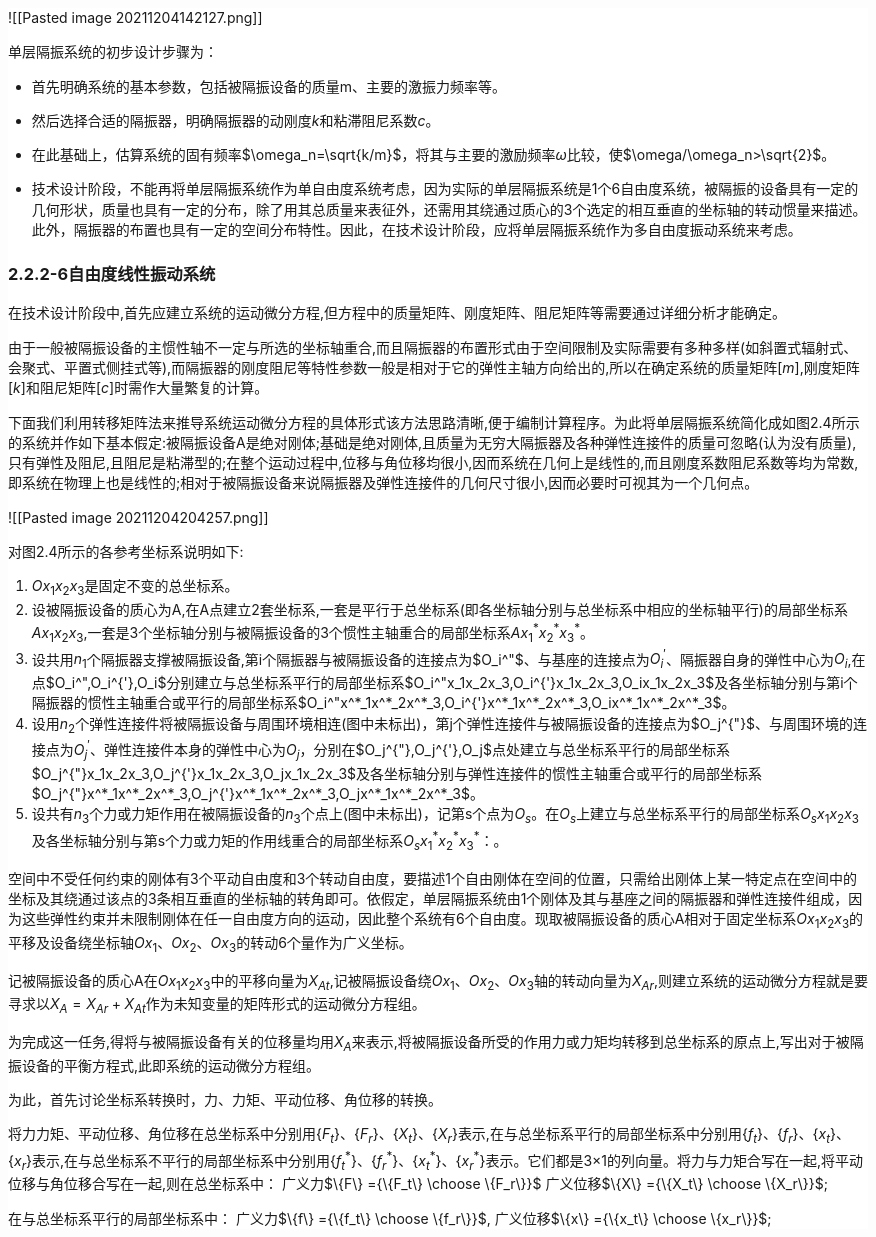 ![[Pasted image 20211204142127.png]]

单层隔振系统的初步设计步骤为：

- 首先明确系统的基本参数，包括被隔振设备的质量m、主要的激振力频率等。

- 然后选择合适的隔振器，明确隔振器的动刚度$k$和粘滞阻尼系数$c$。
- 在此基础上，估算系统的固有频率$\omega_n=\sqrt{k/m}$，将其与主要的激励频率$\omega$比较，使$\omega/\omega_n>\sqrt{2}$。
- 技术设计阶段，不能再将单层隔振系统作为单自由度系统考虑，因为实际的单层隔振系统是1个6自由度系统，被隔振的设备具有一定的几何形状，质量也具有一定的分布，除了用其总质量来表征外，还需用其绕通过质心的3个选定的相互垂直的坐标轴的转动惯量来描述。此外，隔振器的布置也具有一定的空间分布特性。因此，在技术设计阶段，应将单层隔振系统作为多自由度振动系统来考虑。



### 2.2.2-6自由度线性振动系统

在技术设计阶段中,首先应建立系统的运动微分方程,但方程中的质量矩阵、刚度矩阵、阻尼矩阵等需要通过详细分析才能确定。

由于一般被隔振设备的主惯性轴不一定与所选的坐标轴重合,而且隔振器的布置形式由于空间限制及实际需要有多种多样(如斜置式辐射式、会聚式、平置式侧挂式等),而隔振器的刚度阻尼等特性参数一般是相对于它的弹性主轴方向给出的,所以在确定系统的质量矩阵$[m]$,刚度矩阵$[k]$和阻尼矩阵$[c]$时需作大量繁复的计算。

下面我们利用转移矩阵法来推导系统运动微分方程的具体形式该方法思路清晰,便于编制计算程序。为此将单层隔振系统简化成如图2.4所示的系统并作如下基本假定:被隔振设备A是绝对刚体;基础是绝对刚体,且质量为无穷大隔振器及各种弹性连接件的质量可忽略(认为没有质量),只有弹性及阻尼,且阻尼是粘滞型的;在整个运动过程中,位移与角位移均很小,因而系统在几何上是线性的,而且刚度系数阻尼系数等均为常数,即系统在物理上也是线性的;相对于被隔振设备来说隔振器及弹性连接件的几何尺寸很小,因而必要时可视其为一个几何点。

![[Pasted image 20211204204257.png]]

对图2.4所示的各参考坐标系说明如下:
1. $Ox_1x_2x_3$是固定不变的总坐标系。
2. 设被隔振设备的质心为A,在A点建立2套坐标系,一套是平行于总坐标系(即各坐标轴分别与总坐标系中相应的坐标轴平行)的局部坐标系$Ax_1x_2x_3$,一套是3个坐标轴分别与被隔振设备的3个惯性主轴重合的局部坐标系$Ax^*_1x^*_2x^*_3$。
3. 设共用$n_1$个隔振器支撑被隔振设备,第i个隔振器与被隔振设备的连接点为$O_i^"$、与基座的连接点为$O_i^{'}$、隔振器自身的弹性中心为$O_i$,在点$O_i^",O_i^{'},O_i$分别建立与总坐标系平行的局部坐标系$O_i^"x_1x_2x_3,O_i^{'}x_1x_2x_3,O_ix_1x_2x_3$及各坐标轴分别与第i个隔振器的惯性主轴重合或平行的局部坐标系$O_i^"x^*_1x^*_2x^*_3,O_i^{'}x^*_1x^*_2x^*_3,O_ix^*_1x^*_2x^*_3$。
4. 设用$n_2$个弹性连接件将被隔振设备与周围环境相连(图中未标出)，第j个弹性连接件与被隔振设备的连接点为$O_j^{"}$、与周围环境的连接点为$O_j^{'}$、弹性连接件本身的弹性中心为$O_j$，分别在$O_j^{"},O_j^{'},O_j$点处建立与总坐标系平行的局部坐标系$O_j^{"}x_1x_2x_3,O_j^{'}x_1x_2x_3,O_jx_1x_2x_3$及各坐标轴分别与弹性连接件的惯性主轴重合或平行的局部坐标系$O_j^{"}x^*_1x^*_2x^*_3,O_j^{'}x^*_1x^*_2x^*_3,O_jx^*_1x^*_2x^*_3$。
5. 设共有$n_3$个力或力矩作用在被隔振设备的$n_3$个点上(图中未标出)，记第s个点为$O_s$。在$O_s$上建立与总坐标系平行的局部坐标系$O_sx_1x_2x_3$及各坐标轴分别与第s个力或力矩的作用线重合的局部坐标系$O_sx^*_1x^*_2x^*_3$：。

空间中不受任何约束的刚体有3个平动自由度和3个转动自由度，要描述1个自由刚体在空间的位置，只需给出刚体上某一特定点在空间中的坐标及其绕通过该点的3条相互垂直的坐标轴的转角即可。依假定，单层隔振系统由1个刚体及其与基座之间的隔振器和弹性连接件组成，因为这些弹性约束并未限制刚体在任一自由度方向的运动，因此整个系统有6个自由度。现取被隔振设备的质心A相对于固定坐标系$Ox_1x_2x_3$的平移及设备绕坐标轴$Ox_1$、$Ox_2$、$Ox_3$的转动6个量作为广义坐标。

记被隔振设备的质心A在$Ox_1x_2x_3$中的平移向量为$X_{At}$,记被隔振设备绕$Ox_1$、$Ox_2$、$Ox_3$轴的转动向量为$X_{Ar}$,则建立系统的运动微分方程就是要寻求以$X_A=X_{Ar}+X_{At}$作为未知变量的矩阵形式的运动微分方程组。

为完成这一任务,得将与被隔振设备有关的位移量均用$X_A$来表示,将被隔振设备所受的作用力或力矩均转移到总坐标系的原点上,写出对于被隔振设备的平衡方程式,此即系统的运动微分方程组。

为此，首先讨论坐标系转换时，力、力矩、平动位移、角位移的转换。

将力力矩、平动位移、角位移在总坐标系中分别用$\{F_t\}$、$\{F_r\}$、$\{X_t\}$、$\{X_r\}$表示,在与总坐标系平行的局部坐标系中分别用$\{f_t\}$、$\{f_r\}$、$\{x_t\}$、$\{x_r\}$表示,在与总坐标系不平行的局部坐标系中分别用$\{f^*_t\}$、$\{f^*_r\}$、$\{x^*_t\}$、$\{x^*_r\}$表示。它们都是3×1的列向量。将力与力矩合写在一起,将平动位移与角位移合写在一起,则在总坐标系中：
广义力$\{F\} ={\{F_t\} \choose \{F_r\}}$
广义位移$\{X\} ={\{X_t\} \choose \{X_r\}}$;

在与总坐标系平行的局部坐标系中：
广义力$\{f\} ={\{f_t\} \choose \{f_r\}}$,
广义位移$\{x\} ={\{x_t\} \choose \{x_r\}}$;
